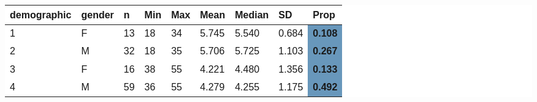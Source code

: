 <table class=" lightable-classic lightable-hover" style='font-size: 16px; font-family: "Arial Narrow", "Source Sans Pro", sans-serif; width: auto !important; margin-left: auto; margin-right: auto;border-bottom: 0;'>
 <thead>
  <tr>
   <th style="text-align:left;font-weight: bold;"> demographic </th>
   <th style="text-align:left;font-weight: bold;"> gender </th>
   <th style="text-align:left;font-weight: bold;"> n </th>
   <th style="text-align:left;font-weight: bold;"> Min </th>
   <th style="text-align:left;font-weight: bold;"> Max </th>
   <th style="text-align:left;font-weight: bold;"> Mean </th>
   <th style="text-align:left;font-weight: bold;"> Median </th>
   <th style="text-align:left;font-weight: bold;"> SD </th>
   <th style="text-align:left;font-weight: bold;"> Prop </th>
  </tr>
 </thead>
<tbody>
  <tr>
   <td style="text-align:left;"> 1 </td>
   <td style="text-align:left;"> F </td>
   <td style="text-align:left;"> 13 </td>
   <td style="text-align:left;"> 18 </td>
   <td style="text-align:left;"> 34 </td>
   <td style="text-align:left;"> 5.745 </td>
   <td style="text-align:left;"> 5.540 </td>
   <td style="text-align:left;"> 0.684 </td>
   <td style="text-align:left;font-weight: bold;background-color: #6897BB !important;"> 0.108 </td>
  </tr>
  <tr>
   <td style="text-align:left;"> 2 </td>
   <td style="text-align:left;"> M </td>
   <td style="text-align:left;"> 32 </td>
   <td style="text-align:left;"> 18 </td>
   <td style="text-align:left;"> 35 </td>
   <td style="text-align:left;"> 5.706 </td>
   <td style="text-align:left;"> 5.725 </td>
   <td style="text-align:left;"> 1.103 </td>
   <td style="text-align:left;font-weight: bold;background-color: #6897BB !important;"> 0.267 </td>
  </tr>
  <tr>
   <td style="text-align:left;"> 3 </td>
   <td style="text-align:left;"> F </td>
   <td style="text-align:left;"> 16 </td>
   <td style="text-align:left;"> 38 </td>
   <td style="text-align:left;"> 55 </td>
   <td style="text-align:left;"> 4.221 </td>
   <td style="text-align:left;"> 4.480 </td>
   <td style="text-align:left;"> 1.356 </td>
   <td style="text-align:left;font-weight: bold;background-color: #6897BB !important;"> 0.133 </td>
  </tr>
  <tr>
   <td style="text-align:left;"> 4 </td>
   <td style="text-align:left;"> M </td>
   <td style="text-align:left;"> 59 </td>
   <td style="text-align:left;"> 36 </td>
   <td style="text-align:left;"> 55 </td>
   <td style="text-align:left;"> 4.279 </td>
   <td style="text-align:left;"> 4.255 </td>
   <td style="text-align:left;"> 1.175 </td>
   <td style="text-align:left;font-weight: bold;background-color: #6897BB !important;"> 0.492 </td>
  </tr>
</tbody>
<tfoot>